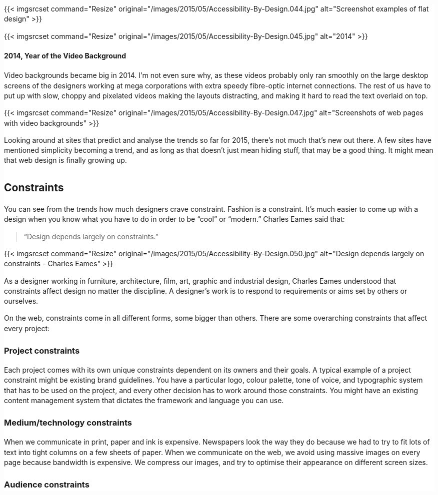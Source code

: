 {{< imgsrcset command="Resize" original="/images/2015/05/Accessibility-By-Design.044.jpg" alt="Screenshot examples of flat design" >}}

{{< imgsrcset command="Resize" original="/images/2015/05/Accessibility-By-Design.045.jpg" alt="2014" >}}

#### 2014, Year of the Video Background

Video backgrounds became big in 2014. I’m not even sure why, as these videos probably only ran smoothly on the large desktop screens of the designers working at mega corporations with extra speedy fibre-optic internet connections. The rest of us have to put up with slow, choppy and pixelated videos making the layouts distracting, and making it hard to read the text overlaid on top.

{{< imgsrcset command="Resize" original="/images/2015/05/Accessibility-By-Design.047.jpg" alt="Screenshots of web pages with video backgrounds" >}}

Looking around at sites that predict and analyse the trends so far for 2015, there’s not much that’s new out there. A few sites have mentioned simplicity becoming a trend, and as long as that doesn’t just mean hiding stuff, that may be a good thing. It might mean that web design is finally growing up.

## Constraints

You can see from the trends how much designers crave constraint. Fashion is a constraint. It’s much easier to come up with a design when you know what you have to do in order to be “cool” or “modern.” Charles Eames said that:

> “Design depends largely on constraints.”

{{< imgsrcset command="Resize" original="/images/2015/05/Accessibility-By-Design.050.jpg" alt="Design depends largely on constraints - Charles Eames" >}}

As a designer working in furniture, architecture, film, art, graphic and industrial design, Charles Eames understood that constraints affect design no matter the discipline. A designer’s work is to respond to requirements or aims set by others or ourselves.

On the web, constraints come in all different forms, some bigger than others. There are some overarching constraints that affect every project:

### Project constraints

Each project comes with its own unique constraints dependent on its owners and their goals. A typical example of a project constraint might be existing brand guidelines. You have a particular logo, colour palette, tone of voice, and typographic system that has to be used on the project, and every other decision has to work around those constraints. You might have an existing content management system that dictates the framework and language you can use.

### Medium/technology constraints

When we communicate in print, paper and ink is expensive. Newspapers look the way they do because we had to try to fit lots of text into tight columns on a few sheets of paper. When we communicate on the web, we avoid using massive images on every page because bandwidth is expensive. We compress our images, and try to optimise their appearance on different screen sizes.

### Audience constraints
